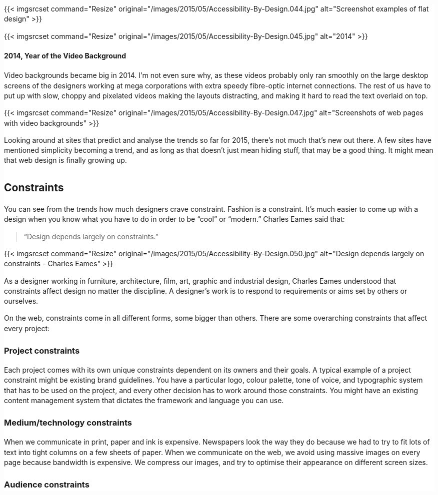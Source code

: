 {{< imgsrcset command="Resize" original="/images/2015/05/Accessibility-By-Design.044.jpg" alt="Screenshot examples of flat design" >}}

{{< imgsrcset command="Resize" original="/images/2015/05/Accessibility-By-Design.045.jpg" alt="2014" >}}

#### 2014, Year of the Video Background

Video backgrounds became big in 2014. I’m not even sure why, as these videos probably only ran smoothly on the large desktop screens of the designers working at mega corporations with extra speedy fibre-optic internet connections. The rest of us have to put up with slow, choppy and pixelated videos making the layouts distracting, and making it hard to read the text overlaid on top.

{{< imgsrcset command="Resize" original="/images/2015/05/Accessibility-By-Design.047.jpg" alt="Screenshots of web pages with video backgrounds" >}}

Looking around at sites that predict and analyse the trends so far for 2015, there’s not much that’s new out there. A few sites have mentioned simplicity becoming a trend, and as long as that doesn’t just mean hiding stuff, that may be a good thing. It might mean that web design is finally growing up.

## Constraints

You can see from the trends how much designers crave constraint. Fashion is a constraint. It’s much easier to come up with a design when you know what you have to do in order to be “cool” or “modern.” Charles Eames said that:

> “Design depends largely on constraints.”

{{< imgsrcset command="Resize" original="/images/2015/05/Accessibility-By-Design.050.jpg" alt="Design depends largely on constraints - Charles Eames" >}}

As a designer working in furniture, architecture, film, art, graphic and industrial design, Charles Eames understood that constraints affect design no matter the discipline. A designer’s work is to respond to requirements or aims set by others or ourselves.

On the web, constraints come in all different forms, some bigger than others. There are some overarching constraints that affect every project:

### Project constraints

Each project comes with its own unique constraints dependent on its owners and their goals. A typical example of a project constraint might be existing brand guidelines. You have a particular logo, colour palette, tone of voice, and typographic system that has to be used on the project, and every other decision has to work around those constraints. You might have an existing content management system that dictates the framework and language you can use.

### Medium/technology constraints

When we communicate in print, paper and ink is expensive. Newspapers look the way they do because we had to try to fit lots of text into tight columns on a few sheets of paper. When we communicate on the web, we avoid using massive images on every page because bandwidth is expensive. We compress our images, and try to optimise their appearance on different screen sizes.

### Audience constraints
